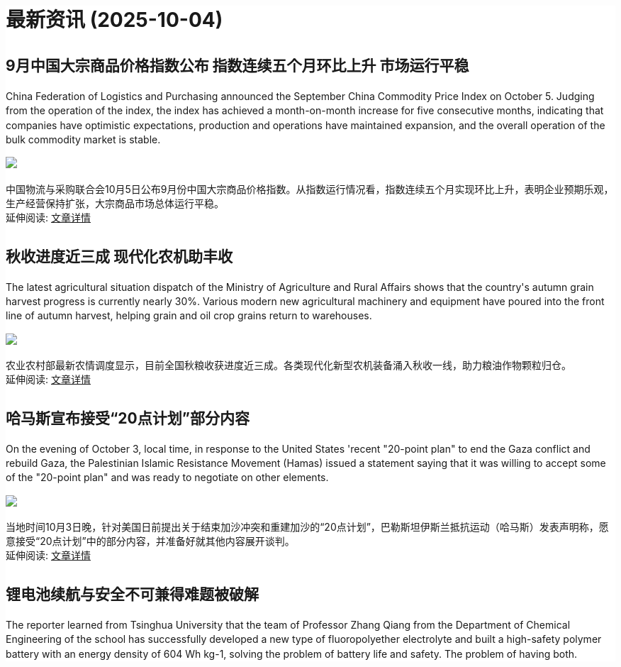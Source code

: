 # 最新资讯 (2025-10-04) 
## 9月中国大宗商品价格指数公布 指数连续五个月环比上升 市场运行平稳   
China Federation of Logistics and Purchasing announced the September China Commodity Price Index on October 5. Judging from the operation of the index, the index has achieved a month-on-month increase for five consecutive months, indicating that companies have optimistic expectations, production and operations have maintained expansion, and the overall operation of the bulk commodity market is stable.   

<img src="https://p5.img.cctvpic.com/photoworkspace/2025/10/05/2025100506403558928.jpg" />   

中国物流与采购联合会10月5日公布9月份中国大宗商品价格指数。从指数运行情况看，指数连续五个月实现环比上升，表明企业预期乐观，生产经营保持扩张，大宗商品市场总体运行平稳。   
延伸阅读: [文章详情](https://jingji.cctv.com/2025/10/05/ARTId6KDXqlz0jSEt5FTC3TA251005.shtml)   

<qrcode title="9月中国大宗商品价格指数公布 指数连续五个月环比上升 市场运行平稳" image="https://p5.img.cctvpic.com/photoworkspace/2025/10/05/2025100506403558928.jpg" />   

## 秋收进度近三成 现代化农机助丰收   
The latest agricultural situation dispatch of the Ministry of Agriculture and Rural Affairs shows that the country's autumn grain harvest progress is currently nearly 30%. Various modern new agricultural machinery and equipment have poured into the front line of autumn harvest, helping grain and oil crop grains return to warehouses.   

<img src="https://p4.img.cctvpic.com/photoworkspace/2025/10/05/2025100506291614986.jpg" />   

农业农村部最新农情调度显示，目前全国秋粮收获进度近三成。各类现代化新型农机装备涌入秋收一线，助力粮油作物颗粒归仓。   
延伸阅读: [文章详情](https://news.cctv.com/2025/10/05/ARTIqFFVVDXaejKz0GafewJQ251005.shtml)   

<qrcode title="秋收进度近三成 现代化农机助丰收" image="https://p4.img.cctvpic.com/photoworkspace/2025/10/05/2025100506291614986.jpg" />   

## 哈马斯宣布接受“20点计划”部分内容   
On the evening of October 3, local time, in response to the United States 'recent "20-point plan" to end the Gaza conflict and rebuild Gaza, the Palestinian Islamic Resistance Movement (Hamas) issued a statement saying that it was willing to accept some of the "20-point plan" and was ready to negotiate on other elements.   

<img src="https://p4.img.cctvpic.com/photoworkspace/2025/10/05/2025100506222973211.jpg" />   

当地时间10月3日晚，针对美国日前提出关于结束加沙冲突和重建加沙的“20点计划”，巴勒斯坦伊斯兰抵抗运动（哈马斯）发表声明称，愿意接受“20点计划”中的部分内容，并准备好就其他内容展开谈判。   
延伸阅读: [文章详情](https://news.cctv.com/2025/10/05/ARTIP2mbamp6bEJdfvURcdbB251005.shtml)   

<qrcode title="哈马斯宣布接受“20点计划”部分内容" image="https://p4.img.cctvpic.com/photoworkspace/2025/10/05/2025100506222973211.jpg" />   

## 锂电池续航与安全不可兼得难题被破解   
The reporter learned from Tsinghua University that the team of Professor Zhang Qiang from the Department of Chemical Engineering of the school has successfully developed a new type of fluoropolyether electrolyte and built a high-safety polymer battery with an energy density of 604 Wh kg-1, solving the problem of battery life and safety. The problem of having both.   
